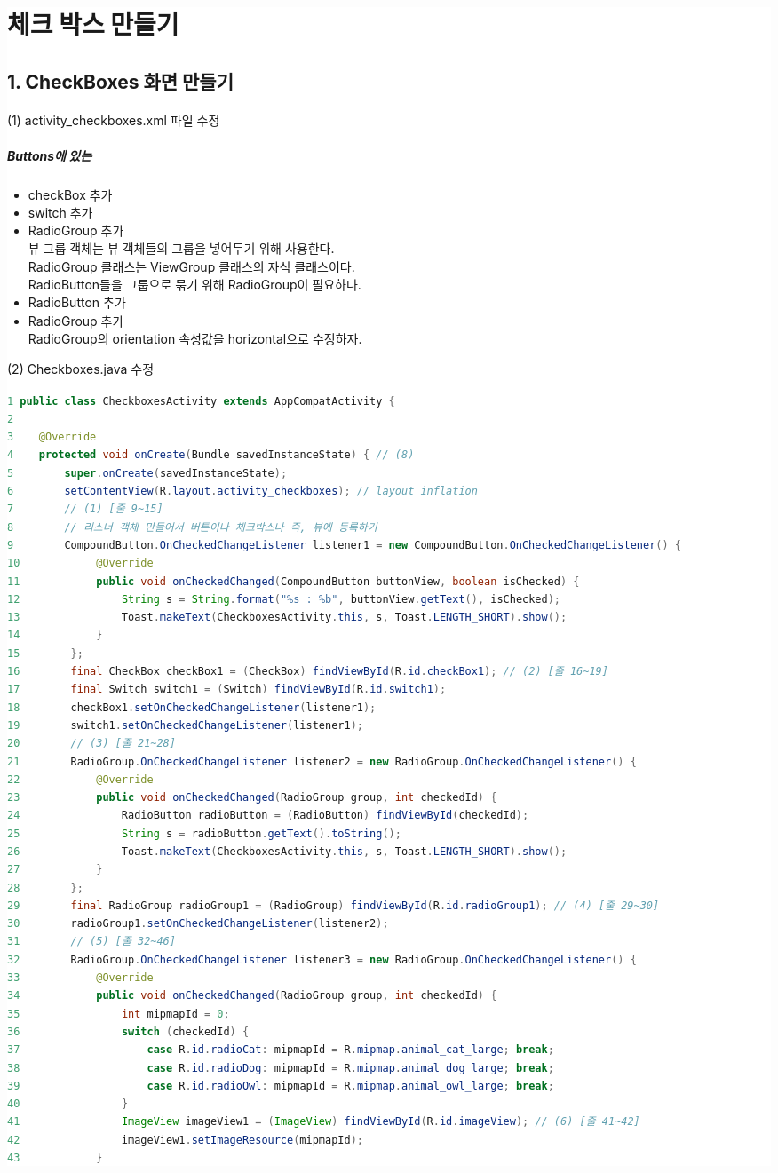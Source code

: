 # 체크 박스 만들기   

## 1. CheckBoxes 화면 만들기     
(1) activity_checkboxes.xml 파일 수정 
##### Buttons에 있는   
- checkBox 추가        
- switch 추가          
- RadioGroup 추가     </br>
뷰 그룹 객체는 뷰 객체들의 그룹을 넣어두기 위해 사용한다.   
RadioGroup 클래스는 ViewGroup 클래스의 자식 클래스이다.  
RadioButton들을 그룹으로 묶기 위해 RadioGroup이 필요하다.   
- RadioButton 추가    
- RadioGroup 추가     </br>
RadioGroup의 orientation 속성값을 horizontal으로 수정하자.  

(2) Checkboxes.java 수정   
```java
1 public class CheckboxesActivity extends AppCompatActivity {
2 
3    @Override
4    protected void onCreate(Bundle savedInstanceState) { // (8)
5        super.onCreate(savedInstanceState);
6        setContentView(R.layout.activity_checkboxes); // layout inflation 
7        // (1) [줄 9~15]
8        // 리스너 객체 만들어서 버튼이나 체크박스나 즉, 뷰에 등록하기 
9        CompoundButton.OnCheckedChangeListener listener1 = new CompoundButton.OnCheckedChangeListener() {
10            @Override
11            public void onCheckedChanged(CompoundButton buttonView, boolean isChecked) {
12                String s = String.format("%s : %b", buttonView.getText(), isChecked);
13                Toast.makeText(CheckboxesActivity.this, s, Toast.LENGTH_SHORT).show();
14            }
15        }; 
16        final CheckBox checkBox1 = (CheckBox) findViewById(R.id.checkBox1); // (2) [줄 16~19]
17        final Switch switch1 = (Switch) findViewById(R.id.switch1);
18        checkBox1.setOnCheckedChangeListener(listener1);
19        switch1.setOnCheckedChangeListener(listener1);
20        // (3) [줄 21~28]
21        RadioGroup.OnCheckedChangeListener listener2 = new RadioGroup.OnCheckedChangeListener() {
22            @Override
23            public void onCheckedChanged(RadioGroup group, int checkedId) {
24                RadioButton radioButton = (RadioButton) findViewById(checkedId);
25                String s = radioButton.getText().toString();
26                Toast.makeText(CheckboxesActivity.this, s, Toast.LENGTH_SHORT).show();
27            }
28        };
29        final RadioGroup radioGroup1 = (RadioGroup) findViewById(R.id.radioGroup1); // (4) [줄 29~30]
30        radioGroup1.setOnCheckedChangeListener(listener2);
31        // (5) [줄 32~46]
32        RadioGroup.OnCheckedChangeListener listener3 = new RadioGroup.OnCheckedChangeListener() {
33            @Override
34            public void onCheckedChanged(RadioGroup group, int checkedId) {
35                int mipmapId = 0;
36                switch (checkedId) {
37                    case R.id.radioCat: mipmapId = R.mipmap.animal_cat_large; break;
38                    case R.id.radioDog: mipmapId = R.mipmap.animal_dog_large; break;
39                    case R.id.radioOwl: mipmapId = R.mipmap.animal_owl_large; break;
40                }
41                ImageView imageView1 = (ImageView) findViewById(R.id.imageView); // (6) [줄 41~42]
42                imageView1.setImageResource(mipmapId);
43            }
```